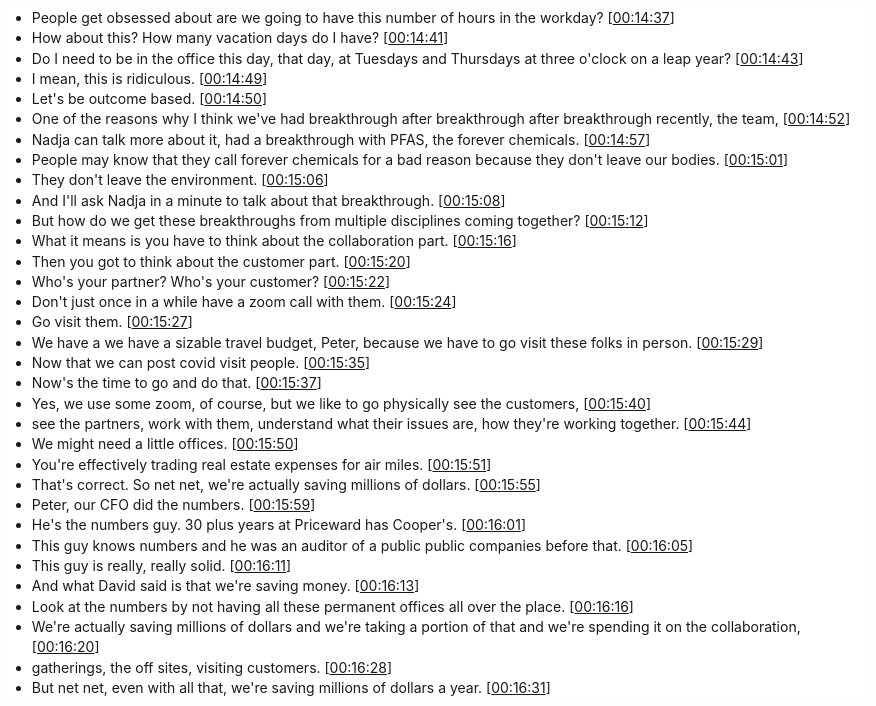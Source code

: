 *  People get obsessed about are we going to have this number of hours in the workday? [[00:14:37](https://www.youtube.com/watch?v=9SkROt7r0Zc&t=877.34s)]
*  How about this? How many vacation days do I have? [[00:14:41](https://www.youtube.com/watch?v=9SkROt7r0Zc&t=881.34s)]
*  Do I need to be in the office this day, that day, at Tuesdays and Thursdays at three o'clock on a leap year? [[00:14:43](https://www.youtube.com/watch?v=9SkROt7r0Zc&t=883.9399999999999s)]
*  I mean, this is ridiculous. [[00:14:49](https://www.youtube.com/watch?v=9SkROt7r0Zc&t=889.34s)]
*  Let's be outcome based. [[00:14:50](https://www.youtube.com/watch?v=9SkROt7r0Zc&t=890.84s)]
*  One of the reasons why I think we've had breakthrough after breakthrough after breakthrough recently, the team, [[00:14:52](https://www.youtube.com/watch?v=9SkROt7r0Zc&t=892.14s)]
*  Nadja can talk more about it, had a breakthrough with PFAS, the forever chemicals. [[00:14:57](https://www.youtube.com/watch?v=9SkROt7r0Zc&t=897.74s)]
*  People may know that they call forever chemicals for a bad reason because they don't leave our bodies. [[00:15:01](https://www.youtube.com/watch?v=9SkROt7r0Zc&t=901.64s)]
*  They don't leave the environment. [[00:15:06](https://www.youtube.com/watch?v=9SkROt7r0Zc&t=906.5400000000001s)]
*  And I'll ask Nadja in a minute to talk about that breakthrough. [[00:15:08](https://www.youtube.com/watch?v=9SkROt7r0Zc&t=908.64s)]
*  But how do we get these breakthroughs from multiple disciplines coming together? [[00:15:12](https://www.youtube.com/watch?v=9SkROt7r0Zc&t=912.14s)]
*  What it means is you have to think about the collaboration part. [[00:15:16](https://www.youtube.com/watch?v=9SkROt7r0Zc&t=916.5400000000001s)]
*  Then you got to think about the customer part. [[00:15:20](https://www.youtube.com/watch?v=9SkROt7r0Zc&t=920.94s)]
*  Who's your partner? Who's your customer? [[00:15:22](https://www.youtube.com/watch?v=9SkROt7r0Zc&t=922.84s)]
*  Don't just once in a while have a zoom call with them. [[00:15:24](https://www.youtube.com/watch?v=9SkROt7r0Zc&t=924.94s)]
*  Go visit them. [[00:15:27](https://www.youtube.com/watch?v=9SkROt7r0Zc&t=927.94s)]
*  We have a we have a sizable travel budget, Peter, because we have to go visit these folks in person. [[00:15:29](https://www.youtube.com/watch?v=9SkROt7r0Zc&t=929.24s)]
*  Now that we can post covid visit people. [[00:15:35](https://www.youtube.com/watch?v=9SkROt7r0Zc&t=935.34s)]
*  Now's the time to go and do that. [[00:15:37](https://www.youtube.com/watch?v=9SkROt7r0Zc&t=937.74s)]
*  Yes, we use some zoom, of course, but we like to go physically see the customers, [[00:15:40](https://www.youtube.com/watch?v=9SkROt7r0Zc&t=940.44s)]
*  see the partners, work with them, understand what their issues are, how they're working together. [[00:15:44](https://www.youtube.com/watch?v=9SkROt7r0Zc&t=944.84s)]
*  We might need a little offices. [[00:15:50](https://www.youtube.com/watch?v=9SkROt7r0Zc&t=950.24s)]
*  You're effectively trading real estate expenses for air miles. [[00:15:51](https://www.youtube.com/watch?v=9SkROt7r0Zc&t=951.74s)]
*  That's correct. So net net, we're actually saving millions of dollars. [[00:15:55](https://www.youtube.com/watch?v=9SkROt7r0Zc&t=955.64s)]
*  Peter, our CFO did the numbers. [[00:15:59](https://www.youtube.com/watch?v=9SkROt7r0Zc&t=959.34s)]
*  He's the numbers guy. 30 plus years at Priceward has Cooper's. [[00:16:01](https://www.youtube.com/watch?v=9SkROt7r0Zc&t=961.94s)]
*  This guy knows numbers and he was an auditor of a public public companies before that. [[00:16:05](https://www.youtube.com/watch?v=9SkROt7r0Zc&t=965.44s)]
*  This guy is really, really solid. [[00:16:11](https://www.youtube.com/watch?v=9SkROt7r0Zc&t=971.34s)]
*  And what David said is that we're saving money. [[00:16:13](https://www.youtube.com/watch?v=9SkROt7r0Zc&t=973.34s)]
*  Look at the numbers by not having all these permanent offices all over the place. [[00:16:16](https://www.youtube.com/watch?v=9SkROt7r0Zc&t=976.0400000000001s)]
*  We're actually saving millions of dollars and we're taking a portion of that and we're spending it on the collaboration, [[00:16:20](https://www.youtube.com/watch?v=9SkROt7r0Zc&t=980.84s)]
*  gatherings, the off sites, visiting customers. [[00:16:28](https://www.youtube.com/watch?v=9SkROt7r0Zc&t=988.84s)]
*  But net net, even with all that, we're saving millions of dollars a year. [[00:16:31](https://www.youtube.com/watch?v=9SkROt7r0Zc&t=991.84s)]